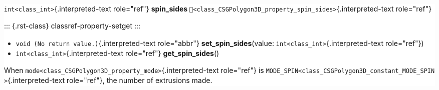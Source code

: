 `int<class_int>`{.interpreted-text role="ref"} **spin_sides**
`🔗<class_CSGPolygon3D_property_spin_sides>`{.interpreted-text
role="ref"}

::: {.rst-class}
classref-property-setget
:::

- `void (No return value.)`{.interpreted-text role="abbr"}
  **set_spin_sides**(value: `int<class_int>`{.interpreted-text
  role="ref"})
- `int<class_int>`{.interpreted-text role="ref"} **get_spin_sides**()

When `mode<class_CSGPolygon3D_property_mode>`{.interpreted-text
role="ref"} is
`MODE_SPIN<class_CSGPolygon3D_constant_MODE_SPIN>`{.interpreted-text
role="ref"}, the number of extrusions made.
